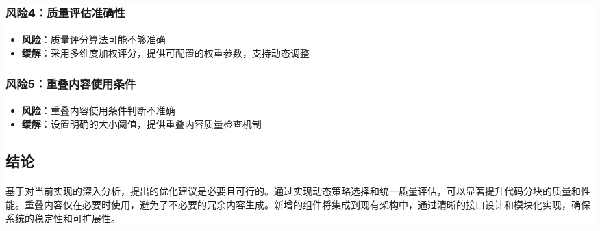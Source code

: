 ### 风险4：质量评估准确性
- **风险**：质量评分算法可能不够准确
- **缓解**：采用多维度加权评分，提供可配置的权重参数，支持动态调整

### 风险5：重叠内容使用条件
- **风险**：重叠内容使用条件判断不准确
- **缓解**：设置明确的大小阈值，提供重叠内容质量检查机制

## 结论

基于对当前实现的深入分析，提出的优化建议是必要且可行的。通过实现动态策略选择和统一质量评估，可以显著提升代码分块的质量和性能。重叠内容仅在必要时使用，避免了不必要的冗余内容生成。新增的组件将集成到现有架构中，通过清晰的接口设计和模块化实现，确保系统的稳定性和可扩展性。
